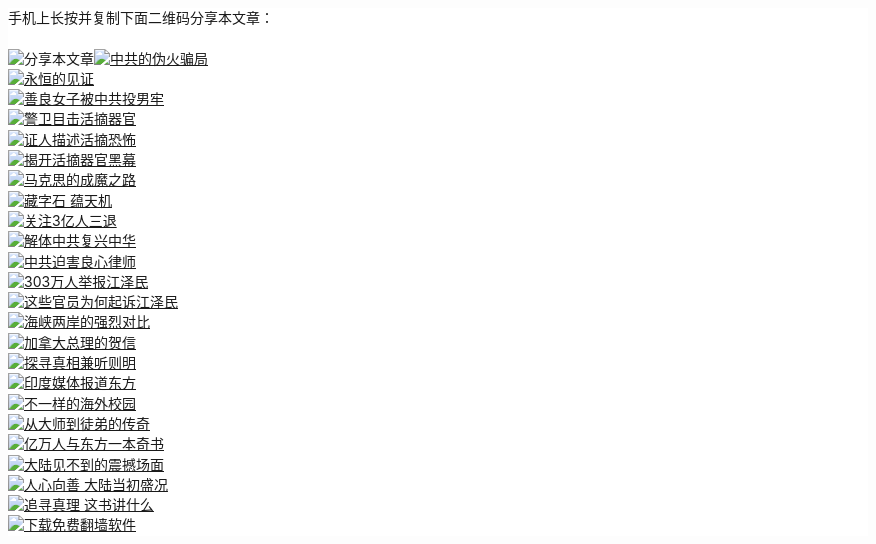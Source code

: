 ####
手机上长按并复制下面二维码分享本文章：<br><br><img src="http://d1p1.ip.zn2.us/v.php?action=qrcode&url=https://github.com/mprjd2205/djy/blob/master/gb/19/11/7/n11638895.md%231" title="分享本文章"></td><td VALIGN=TOP><a href="https://github.com/mprjd2205/djy/blob/master/gb/16/1/21/n4622075.md?dfh#1" target="_blank"><img src="https://gitlab.com/szzdlab/djy/raw/master/gb/300/wei-f1.jpg" title="中共的伪火骗局"  alt="中共的伪火骗局"></a><br><a href="https://github.com/mprjd2205/www/blob/master/README.md?dfh#9" target="_blank"><img src="https://gitlab.com/szzdlab/djy/raw/master/gb/300/yong-h.jpg" title="永恒的见证"  alt="永恒的见证"></a><br><a href="https://github.com/mprjd2205/djy/blob/master/gb/13/9/29/n3974789.md?dfh#1" target="_blank"><img src="https://gitlab.com/szzdlab/djy/raw/master/gb/300/shang-lnz.jpg" title="善良女子被中共投男牢"  alt="善良女子被中共投男牢"></a><br><a href="https://github.com/mprjd2205/djy/blob/master/gb/16/3/16/n4663449.md?dfh#1" target="_blank"><img src="https://gitlab.com/szzdlab/djy/raw/master/gb/300/huo-z3.jpg" title="警卫目击活摘器官"  alt="警卫目击活摘器官"></a><br><a href="https://github.com/mprjd2205/djy/blob/master/gb/16/8/7/n8177641.md?dfh#1" target="_blank"><img src="https://gitlab.com/szzdlab/djy/raw/master/gb/300/huo-z4.jpg" title="证人描述活摘恐怖"  alt="证人描述活摘恐怖"></a><br><a href="https://github.com/mprjd2205/djy/blob/master/gb/10/4/19/n2881569.md?dfh#1" target="_blank"><img src="https://gitlab.com/szzdlab/djy/raw/master/gb/300/huo-z1.jpg" title="揭开活摘器官黑幕"  alt="揭开活摘器官黑幕"></a><br><a href="https://github.com/mprjd2205/djy/blob/master/gb/10/11/7/n3077476.md?dfh#1" target="_blank"><img src="https://gitlab.com/szzdlab/djy/raw/master/gb/300/ma-ks.jpg" title="马克思的成魔之路"  alt="马克思的成魔之路"></a><br><a href="https://github.com/mprjd2205/djy/blob/master/gb/14/6/9/n4173977.md?dfh#1" target="_blank"><img src="https://gitlab.com/szzdlab/djy/raw/master/gb/300/chang-zs.jpg" title="藏字石 蕴天机"  alt="藏字石 蕴天机"></a><br><a href="https://github.com/mprjd2205/djy/blob/master/gb/18/5/10/n10381511.md?dfh#1" target="_blank"><img src="https://gitlab.com/szzdlab/djy/raw/master/gb/300/st1.jpg" title="关注3亿人三退"  alt="关注3亿人三退"></a><br><a href="https://github.com/mprjd2205/djy/blob/master/gb/18/3/21/n10237682.md?dfh#1" target="_blank"><img src="https://gitlab.com/szzdlab/djy/raw/master/gb/300/jie-t.jpg" title="解体中共复兴中华"  alt="解体中共复兴中华"></a><br><a href="https://github.com/mprjd2205/djy/blob/master/gb/9/2/9/n2422991.md?dfh#1" target="_blank"><img src="https://gitlab.com/szzdlab/djy/raw/master/gb/300/gao-zs.jpg" title="中共迫害良心律师"  alt="中共迫害良心律师"></a><br><a href="https://github.com/mprjd2205/djy/blob/master/gb/18/12/9/n10900044.md?dfh#1" target="_blank"><img src="https://gitlab.com/szzdlab/djy/raw/master/gb/300/sj1.jpg" title="303万人举报江泽民"  alt="303万人举报江泽民"></a><br><a href="https://github.com/mprjd2205/djy/blob/master/gb/18/8/28/n10672014.md?dfh#1" target="_blank"><img src="https://gitlab.com/szzdlab/djy/raw/master/gb/300/sj2.jpg" title="这些官员为何起诉江泽民"  alt="这些官员为何起诉江泽民"></a><br><a href="https://github.com/mprjd2205/djy/blob/master/gb/8/12/18/n2367165.md?dfh#1" target="_blank"><img src="https://gitlab.com/szzdlab/djy/raw/master/gb/300/liangan.jpg" title="海峡两岸的强烈对比"  alt="海峡两岸的强烈对比"></a><br><a href="https://github.com/mprjd2205/djy/blob/master/gb/15/5/5/n4427238.md?dfh#1" target="_blank"><img src="https://gitlab.com/szzdlab/djy/raw/master/gb/300/jia-ndzl.jpg" title="加拿大总理的贺信"  alt="加拿大总理的贺信"></a><br><a href="https://github.com/mprjd2205/djy/blob/master/gb/11/6/17/n3289382.md?dfh#1" target="_blank"><img src="https://gitlab.com/szzdlab/djy/raw/master/gb/300/xiao-wd.jpg" title="探寻真相兼听则明"  alt="探寻真相兼听则明"></a><br>
<a href="https://github.com/mprjd2205/djy/blob/master/gb/18/10/27/n10812623.md?dfh#1" target="_blank"><img src="https://gitlab.com/szzdlab/djy/raw/master/gb/300/yindu.jpg" title="印度媒体报道东方"  alt="印度媒体报道东方"></a><br><a href="https://github.com/mprjd2205/djy/blob/master/gb/18/6/9/n10469652.md?dfh#1" target="_blank"><img src="https://gitlab.com/szzdlab/djy/raw/master/gb/300/xie-j.jpg" title="不一样的海外校园"  alt="不一样的海外校园"></a><br><a href="https://github.com/mprjd2205/djy/blob/master/gb/7/4/5/n1669415.md?dfh#1" target="_blank"><img src="https://gitlab.com/szzdlab/djy/raw/master/gb/300/li-up.jpg" title="从大师到徒弟的传奇"  alt="从大师到徒弟的传奇"></a><br><a href="https://github.com/mprjd2205/djy/blob/master/gb/17/5/26/n9191512.md?dfh#1" target="_blank"><img src="https://gitlab.com/szzdlab/djy/raw/master/gb/300/zfl2.jpg" title="亿万人与东方一本奇书"  alt="亿万人与东方一本奇书"></a><br><a href="https://github.com/mprjd2205/djy/blob/master/gb/13/11/27/n4020290.md?dfh#1" target="_blank"><img src="https://gitlab.com/szzdlab/djy/raw/master/gb/300/zhen-h.jpg" title="大陆见不到的震撼场面"  alt="大陆见不到的震撼场面"></a><br><a href="https://github.com/mprjd2205/djy/blob/master/gb/15/7/17/n4482910.md?dfh#1" target="_blank"><img src="https://gitlab.com/szzdlab/djy/raw/master/gb/300/dalu-sk.jpg" title="人心向善 大陆当初盛况"  alt="人心向善 大陆当初盛况"></a><br><a href="https://github.com/mprjd2205/djy/blob/master/gb/9/10/15/n2689419.md?dfh#1" target="_blank"><img src="https://gitlab.com/szzdlab/djy/raw/master/gb/300/zfl1.jpg" title="追寻真理 这书讲什么"  alt="追寻真理 这书讲什么"></a><br><a href="https://github.com/mprjd2205/www/blob/master/README.md?dfh#1" target="_blank"><img src="https://gitlab.com/szzdlab/djy/raw/master/gb/300/fq1.jpg" title="下载免费翻墙软件"  alt="下载免费翻墙软件"></a><br></td></tr></table>
